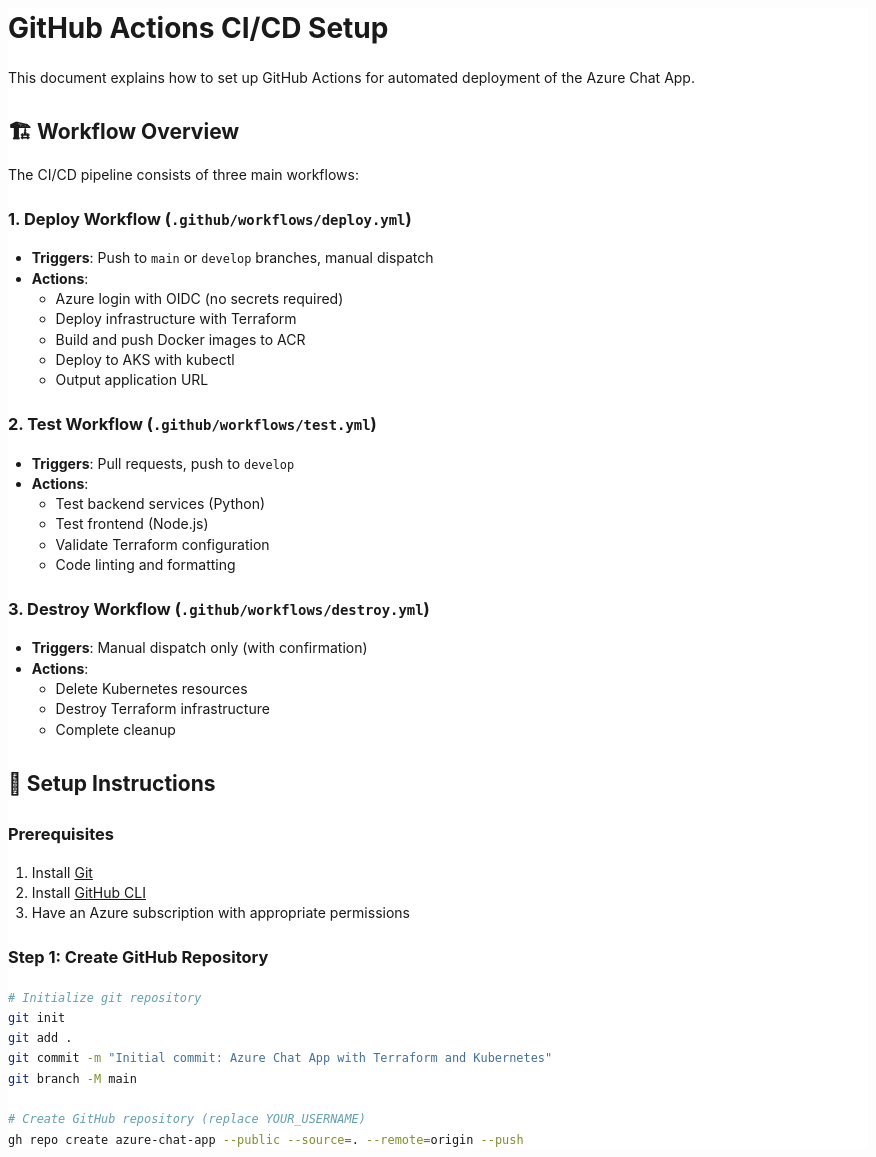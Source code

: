 # GitHub Actions CI/CD Setup

This document explains how to set up GitHub Actions for automated deployment of the Azure Chat App.

## 🏗️ Workflow Overview

The CI/CD pipeline consists of three main workflows:

### 1. **Deploy Workflow** (`.github/workflows/deploy.yml`)
- **Triggers**: Push to `main` or `develop` branches, manual dispatch
- **Actions**:
  - Azure login with OIDC (no secrets required)
  - Deploy infrastructure with Terraform
  - Build and push Docker images to ACR
  - Deploy to AKS with kubectl
  - Output application URL

### 2. **Test Workflow** (`.github/workflows/test.yml`)
- **Triggers**: Pull requests, push to `develop`
- **Actions**:
  - Test backend services (Python)
  - Test frontend (Node.js)
  - Validate Terraform configuration
  - Code linting and formatting

### 3. **Destroy Workflow** (`.github/workflows/destroy.yml`)
- **Triggers**: Manual dispatch only (with confirmation)
- **Actions**:
  - Delete Kubernetes resources
  - Destroy Terraform infrastructure
  - Complete cleanup

## 🚀 Setup Instructions

### Prerequisites
1. Install [Git](https://git-scm.com/downloads)
2. Install [GitHub CLI](https://cli.github.com/)
3. Have an Azure subscription with appropriate permissions

### Step 1: Create GitHub Repository

```bash
# Initialize git repository
git init
git add .
git commit -m "Initial commit: Azure Chat App with Terraform and Kubernetes"
git branch -M main

# Create GitHub repository (replace YOUR_USERNAME)
gh repo create azure-chat-app --public --source=. --remote=origin --push
```
